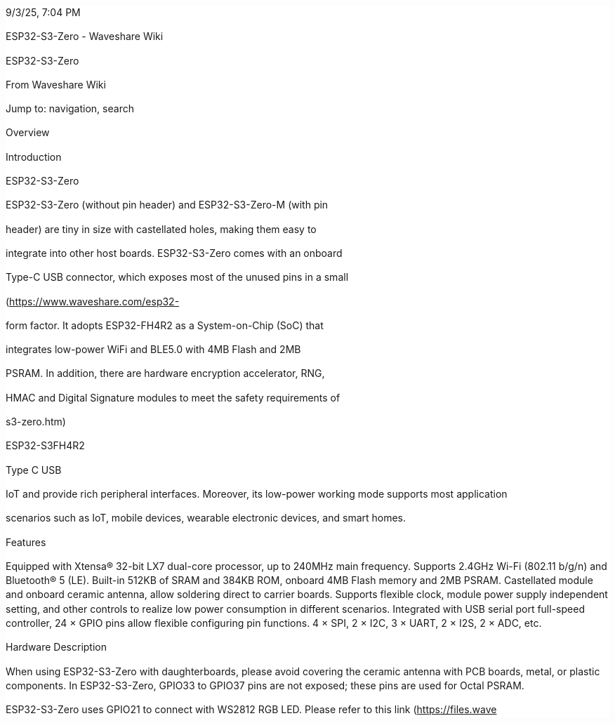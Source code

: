 9/3/25, 7:04 PM

ESP32-S3-Zero - Waveshare Wiki

ESP32-S3-Zero

From Waveshare Wiki

Jump to: navigation, search

Overview

Introduction

ESP32-S3-Zero

ESP32-S3-Zero (without pin header) and ESP32-S3-Zero-M (with pin

header) are tiny in size with castellated holes, making them easy to

integrate into other host boards. ESP32-S3-Zero comes with an onboard

Type-C USB connector, which exposes most of the unused pins in a small

(https://www.waveshare.com/esp32-

form factor. It adopts ESP32-FH4R2 as a System-on-Chip (SoC) that

integrates low-power WiFi and BLE5.0 with 4MB Flash and 2MB

PSRAM. In addition, there are hardware encryption accelerator, RNG,

HMAC and Digital Signature modules to meet the safety requirements of

s3-zero.htm)

ESP32-S3FH4R2

Type C USB

IoT and provide rich peripheral interfaces. Moreover, its low-power working mode supports most application

scenarios such as IoT, mobile devices, wearable electronic devices, and smart homes.

Features

Equipped with Xtensa® 32-bit LX7 dual-core processor, up to 240MHz main frequency. Supports 2.4GHz Wi-Fi (802.11 b/g/n) and Bluetooth® 5 (LE). Built-in 512KB of SRAM and 384KB ROM, onboard 4MB Flash memory and 2MB PSRAM. Castellated module and onboard ceramic antenna, allow soldering direct to carrier boards. Supports flexible clock, module power supply independent setting, and other controls to realize low power consumption in different scenarios. Integrated with USB serial port full-speed controller, 24 × GPIO pins allow flexible configuring pin functions. 4 × SPI, 2 × I2C, 3 × UART, 2 × I2S, 2 × ADC, etc.

Hardware Description

When using ESP32-S3-Zero with daughterboards, please avoid covering the ceramic antenna with PCB boards, metal, or plastic components. In ESP32-S3-Zero, GPIO33 to GPIO37 pins are not exposed; these pins are used for Octal PSRAM.

ESP32-S3-Zero uses GPIO21 to connect with WS2812 RGB LED. Please refer to this link (https://files.wave
